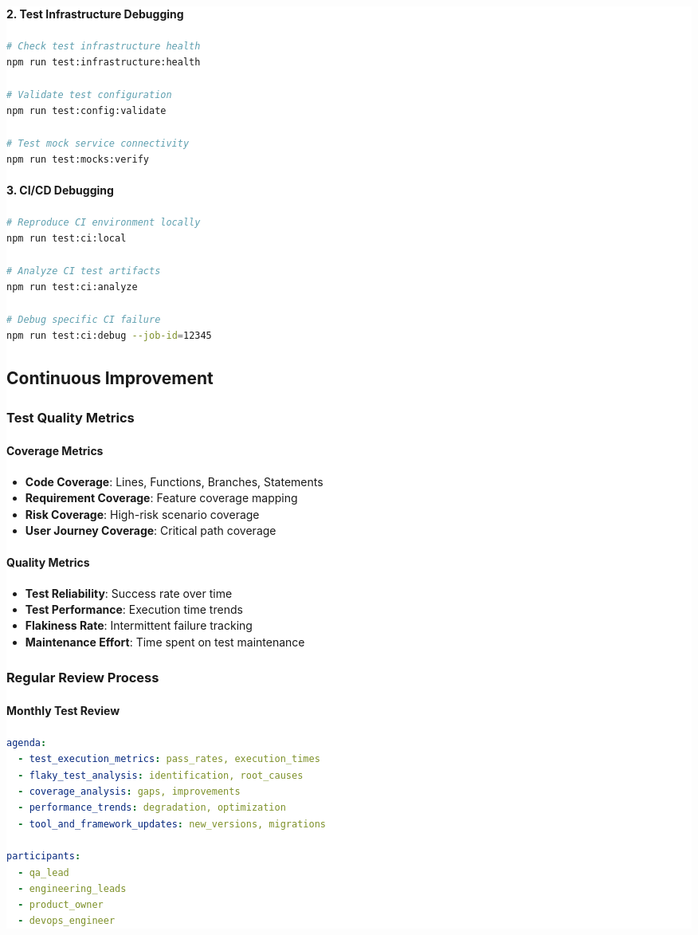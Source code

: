 #### 2. Test Infrastructure Debugging
```bash
# Check test infrastructure health
npm run test:infrastructure:health

# Validate test configuration
npm run test:config:validate

# Test mock service connectivity
npm run test:mocks:verify
```

#### 3. CI/CD Debugging
```bash
# Reproduce CI environment locally
npm run test:ci:local

# Analyze CI test artifacts
npm run test:ci:analyze

# Debug specific CI failure
npm run test:ci:debug --job-id=12345
```

## Continuous Improvement

### Test Quality Metrics

#### Coverage Metrics
- **Code Coverage**: Lines, Functions, Branches, Statements
- **Requirement Coverage**: Feature coverage mapping
- **Risk Coverage**: High-risk scenario coverage
- **User Journey Coverage**: Critical path coverage

#### Quality Metrics
- **Test Reliability**: Success rate over time
- **Test Performance**: Execution time trends  
- **Flakiness Rate**: Intermittent failure tracking
- **Maintenance Effort**: Time spent on test maintenance

### Regular Review Process

#### Monthly Test Review
```yaml
agenda:
  - test_execution_metrics: pass_rates, execution_times
  - flaky_test_analysis: identification, root_causes
  - coverage_analysis: gaps, improvements
  - performance_trends: degradation, optimization
  - tool_and_framework_updates: new_versions, migrations
  
participants:
  - qa_lead
  - engineering_leads  
  - product_owner
  - devops_engineer
```
